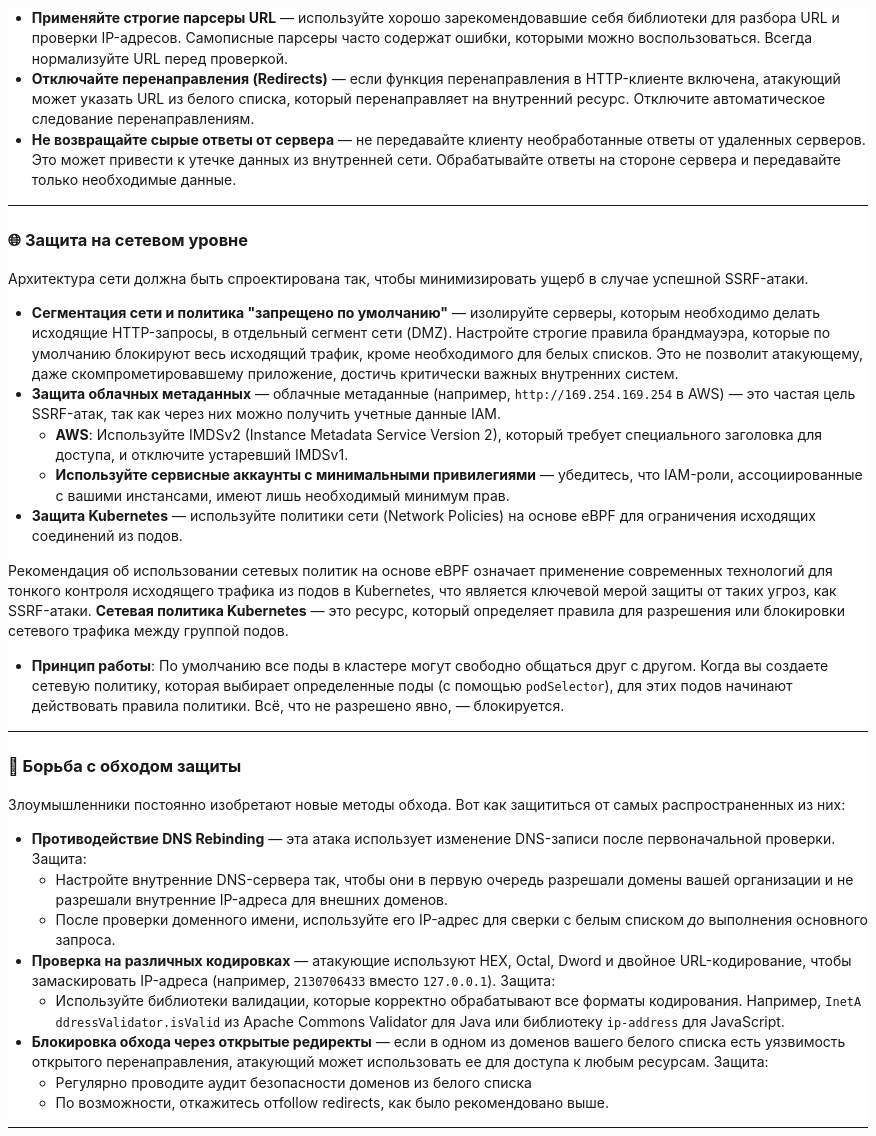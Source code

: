 - **Применяйте строгие парсеры URL** — используйте хорошо зарекомендовавшие себя библиотеки для разбора URL и проверки IP-адресов. Самописные парсеры часто содержат ошибки, которыми можно воспользоваться. Всегда нормализуйте URL перед проверкой.
- **Отключайте перенаправления (Redirects)** — если функция перенаправления в HTTP-клиенте включена, атакующий может указать URL из белого списка, который перенаправляет на внутренний ресурс. Отключите автоматическое следование перенаправлениям.
- **Не возвращайте сырые ответы от сервера** — не передавайте клиенту необработанные ответы от удаленных серверов. Это может привести к утечке данных из внутренней сети. Обрабатывайте ответы на стороне сервера и передавайте только необходимые данные.

---

### 🌐 Защита на сетевом уровне

Архитектура сети должна быть спроектирована так, чтобы минимизировать ущерб в случае успешной SSRF-атаки.

- **Сегментация сети и политика "запрещено по умолчанию"** — изолируйте серверы, которым необходимо делать исходящие HTTP-запросы, в отдельный сегмент сети (DMZ). Настройте строгие правила брандмауэра, которые по умолчанию блокируют весь исходящий трафик, кроме необходимого для белых списков. Это не позволит атакующему, даже скомпрометировавшему приложение, достичь критически важных внутренних систем.
- **Защита облачных метаданных** — облачные метаданные (например, `http://169.254.169.254` в AWS) — это частая цель SSRF-атак, так как через них можно получить учетные данные IAM.
    - **AWS**: Используйте IMDSv2 (Instance Metadata Service Version 2), который требует специального заголовка для доступа, и отключите устаревший IMDSv1.
    - **Используйте сервисные аккаунты с минимальными привилегиями** — убедитесь, что IAM-роли, ассоциированные с вашими инстансами, имеют лишь необходимый минимум прав.
- **Защита Kubernetes** — используйте политики сети (Network Policies) на основе eBPF для ограничения исходящих соединений из подов.

Рекомендация об использовании сетевых политик на основе eBPF означает применение современных технологий для тонкого контроля исходящего трафика из подов в Kubernetes, что является ключевой мерой защиты от таких угроз, как SSRF-атаки. **Сетевая политика Kubernetes** — это ресурс, который определяет правила для разрешения или блокировки сетевого трафика между группой подов.
- **Принцип работы**: По умолчанию все поды в кластере могут свободно общаться друг с другом. Когда вы создаете сетевую политику, которая выбирает определенные поды (с помощью `podSelector`), для этих подов начинают действовать правила политики. Всё, что не разрешено явно, — блокируется.

---

### 🚫 Борьба с обходом защиты

Злоумышленники постоянно изобретают новые методы обхода. Вот как защититься от самых распространенных из них:

- **Противодействие DNS Rebinding** — эта атака использует изменение DNS-записи после первоначальной проверки. Защита:
    - Настройте внутренние DNS-сервера так, чтобы они в первую очередь разрешали домены вашей организации и не разрешали внутренние IP-адреса для внешних доменов.
    - После проверки доменного имени, используйте его IP-адрес для сверки с белым списком _до_ выполнения основного запроса.
- **Проверка на различных кодировках** — атакующие используют HEX, Octal, Dword и двойное URL-кодирование, чтобы замаскировать IP-адреса (например, `2130706433` вместо `127.0.0.1`). Защита:
    - Используйте библиотеки валидации, которые корректно обрабатывают все форматы кодирования. Например, `InetAddressValidator.isValid` из Apache Commons Validator для Java или библиотеку `ip-address` для JavaScript.
- **Блокировка обхода через открытые редиректы** — если в одном из доменов вашего белого списка есть уязвимость открытого перенаправления, атакующий может использовать ее для доступа к любым ресурсам. Защита:
    - Регулярно проводите аудит безопасности доменов из белого списка
    - По возможности, откажитесь отfollow redirects, как было рекомендовано выше.

---